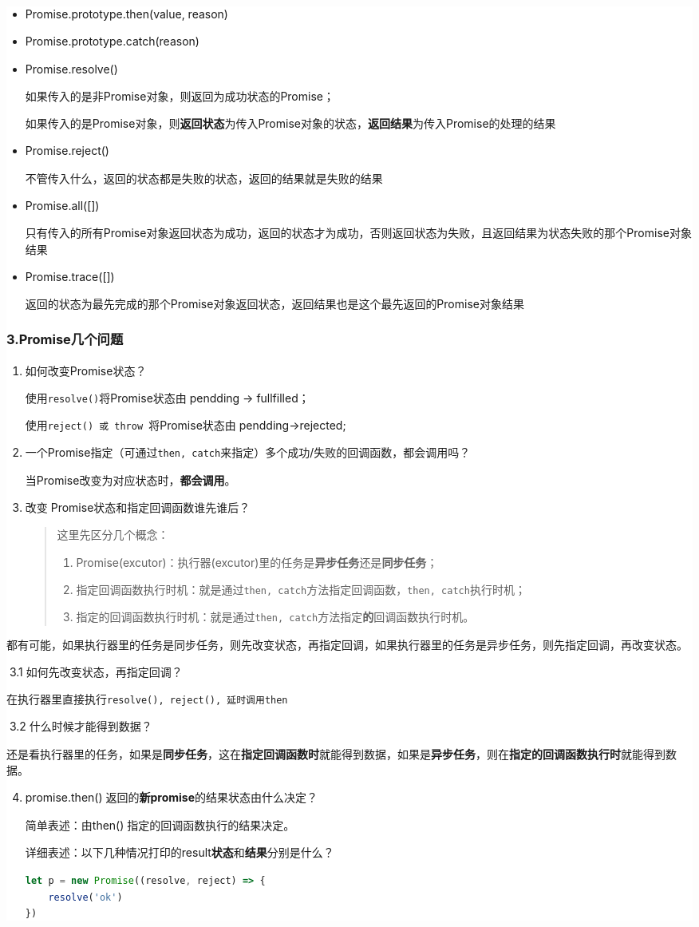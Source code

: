 - Promise.prototype.then(value, reason)

- Promise.prototype.catch(reason)

- Promise.resolve()

    如果传入的是非Promise对象，则返回为成功状态的Promise；

    如果传入的是Promise对象，则**返回状态**为传入Promise对象的状态，**返回结果**为传入Promise的处理的结果

- Promise.reject()

    不管传入什么，返回的状态都是失败的状态，返回的结果就是失败的结果

- Promise.all([])

    只有传入的所有Promise对象返回状态为成功，返回的状态才为成功，否则返回状态为失败，且返回结果为状态失败的那个Promise对象结果

- Promise.trace([])

    返回的状态为最先完成的那个Promise对象返回状态，返回结果也是这个最先返回的Promise对象结果

### 3.Promise几个问题

1. 如何改变Promise状态？

    使用`resolve()`将Promise状态由 pendding -> fullfilled；

    使用`reject() 或 throw `将Promise状态由 pendding->rejected;

2. 一个Promise指定（可通过`then, catch`来指定）多个成功/失败的回调函数，都会调用吗？

    当Promise改变为对应状态时，**都会调用**。

3. 改变 Promise状态和指定回调函数谁先谁后？

    > 这里先区分几个概念：
    >
    > 1. Promise(excutor)：执行器(excutor)里的任务是**异步任务**还是**同步任务**；
    >
    > 2. 指定回调函数执行时机：就是通过`then, catch`方法指定回调函数，`then, catch`执行时机；
    >
    > 3. 指定的回调函数执行时机：就是通过`then, catch`方法指定**的**回调函数执行时机。

​			都有可能，如果执行器里的任务是同步任务，则先改变状态，再指定回调，如果执行器里的任务是异步任务，则先指定回调，再改变状态。

​			3.1 如何先改变状态，再指定回调？

​					在执行器里直接执行`resolve(), reject(), 延时调用then `

​			3.2 什么时候才能得到数据？

​					还是看执行器里的任务，如果是**同步任务**，这在**指定回调函数时**就能得到数据，如果是**异步任务**，则在**指定的回调函数执行时**就能得到数据。

4. promise.then() 返回的**新promise**的结果状态由什么决定？

    简单表述：由then() 指定的回调函数执行的结果决定。

    详细表述：以下几种情况打印的result**状态**和**结果**分别是什么？

    ```javascript
    let p = new Promise((resolve, reject) => {
        resolve('ok')
    })
    